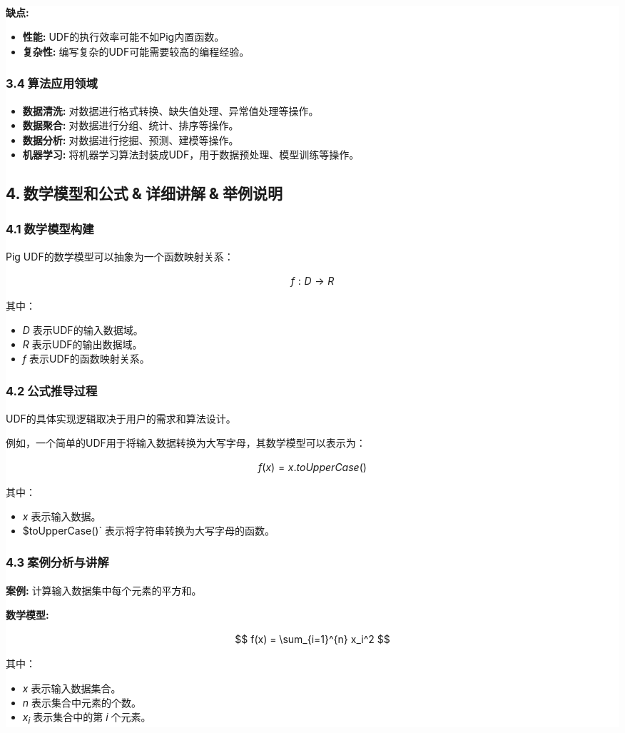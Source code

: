 **缺点:**

* **性能:** UDF的执行效率可能不如Pig内置函数。
* **复杂性:** 编写复杂的UDF可能需要较高的编程经验。

### 3.4  算法应用领域

* **数据清洗:** 对数据进行格式转换、缺失值处理、异常值处理等操作。
* **数据聚合:** 对数据进行分组、统计、排序等操作。
* **数据分析:** 对数据进行挖掘、预测、建模等操作。
* **机器学习:** 将机器学习算法封装成UDF，用于数据预处理、模型训练等操作。

## 4. 数学模型和公式 & 详细讲解 & 举例说明

### 4.1  数学模型构建

Pig UDF的数学模型可以抽象为一个函数映射关系：

$$
f: D \rightarrow R
$$

其中：

* $D$ 表示UDF的输入数据域。
* $R$ 表示UDF的输出数据域。
* $f$ 表示UDF的函数映射关系。

### 4.2  公式推导过程

UDF的具体实现逻辑取决于用户的需求和算法设计。

例如，一个简单的UDF用于将输入数据转换为大写字母，其数学模型可以表示为：

$$
f(x) = x.toUpperCase()
$$

其中：

* $x$ 表示输入数据。
* $toUpperCase()` 表示将字符串转换为大写字母的函数。

### 4.3  案例分析与讲解

**案例:** 计算输入数据集中每个元素的平方和。

**数学模型:**

$$
f(x) = \sum_{i=1}^{n} x_i^2
$$

其中：

* $x$ 表示输入数据集合。
* $n$ 表示集合中元素的个数。
* $x_i$ 表示集合中的第 $i$ 个元素。
